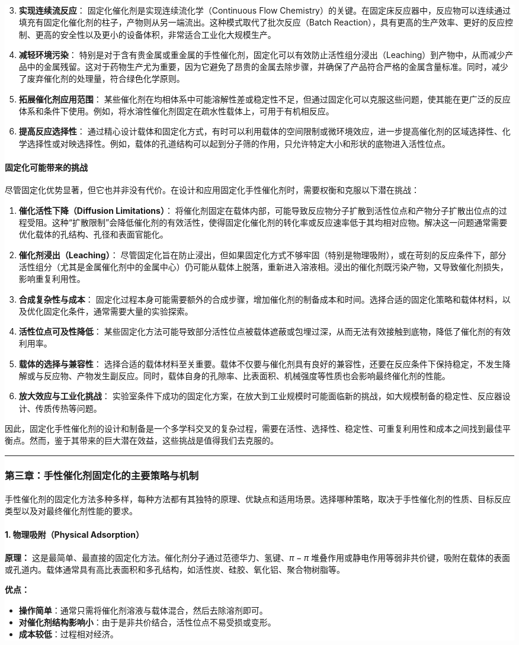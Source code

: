 3.  **实现连续流反应**：
    固定化催化剂是实现连续流化学（Continuous Flow Chemistry）的关键。在固定床反应器中，反应物可以连续通过填充有固定化催化剂的柱子，产物则从另一端流出。这种模式取代了批次反应（Batch Reaction），具有更高的生产效率、更好的反应控制、更高的安全性以及更小的设备体积，非常适合工业化大规模生产。

4.  **减轻环境污染**：
    特别是对于含有贵金属或重金属的手性催化剂，固定化可以有效防止活性组分浸出（Leaching）到产物中，从而减少产品中的金属残留。这对于药物生产尤为重要，因为它避免了昂贵的金属去除步骤，并确保了产品符合严格的金属含量标准。同时，减少了废弃催化剂的处理量，符合绿色化学原则。

5.  **拓展催化剂应用范围**：
    某些催化剂在均相体系中可能溶解性差或稳定性不足，但通过固定化可以克服这些问题，使其能在更广泛的反应体系和条件下使用。例如，将水溶性催化剂固定在疏水性载体上，可用于有机相反应。

6.  **提高反应选择性**：
    通过精心设计载体和固定化方式，有时可以利用载体的空间限制或微环境效应，进一步提高催化剂的区域选择性、化学选择性或对映选择性。例如，载体的孔道结构可以起到分子筛的作用，只允许特定大小和形状的底物进入活性位点。

#### 固定化可能带来的挑战

尽管固定化优势显著，但它也并非没有代价。在设计和应用固定化手性催化剂时，需要权衡和克服以下潜在挑战：

1.  **催化活性下降（Diffusion Limitations）**：
    将催化剂固定在载体内部，可能导致反应物分子扩散到活性位点和产物分子扩散出位点的过程受阻。这种“扩散限制”会降低催化剂的有效活性，使得固定化催化剂的转化率或反应速率低于其均相对应物。解决这一问题通常需要优化载体的孔结构、孔径和表面官能化。

2.  **催化剂浸出（Leaching）**：
    尽管固定化旨在防止浸出，但如果固定化方式不够牢固（特别是物理吸附），或在苛刻的反应条件下，部分活性组分（尤其是金属催化剂中的金属中心）仍可能从载体上脱落，重新进入溶液相。浸出的催化剂既污染产物，又导致催化剂损失，影响重复利用性。

3.  **合成复杂性与成本**：
    固定化过程本身可能需要额外的合成步骤，增加催化剂的制备成本和时间。选择合适的固定化策略和载体材料，以及优化固定化条件，通常需要大量的实验探索。

4.  **活性位点可及性降低**：
    某些固定化方法可能导致部分活性位点被载体遮蔽或包埋过深，从而无法有效接触到底物，降低了催化剂的有效利用率。

5.  **载体的选择与兼容性**：
    选择合适的载体材料至关重要。载体不仅要与催化剂具有良好的兼容性，还要在反应条件下保持稳定，不发生降解或与反应物、产物发生副反应。同时，载体自身的孔隙率、比表面积、机械强度等性质也会影响最终催化剂的性能。

6.  **放大效应与工业化挑战**：
    实验室条件下成功的固定化方案，在放大到工业规模时可能面临新的挑战，如大规模制备的稳定性、反应器设计、传质传热等问题。

因此，固定化手性催化剂的设计和制备是一个多学科交叉的复杂过程，需要在活性、选择性、稳定性、可重复利用性和成本之间找到最佳平衡点。然而，鉴于其带来的巨大潜在效益，这些挑战是值得我们去克服的。

---

### 第三章：手性催化剂固定化的主要策略与机制

手性催化剂的固定化方法多种多样，每种方法都有其独特的原理、优缺点和适用场景。选择哪种策略，取决于手性催化剂的性质、目标反应类型以及对最终催化剂性能的要求。

#### 1. 物理吸附（Physical Adsorption）

**原理：** 这是最简单、最直接的固定化方法。催化剂分子通过范德华力、氢键、$\pi-\pi$ 堆叠作用或静电作用等弱非共价键，吸附在载体的表面或孔道内。载体通常具有高比表面积和多孔结构，如活性炭、硅胶、氧化铝、聚合物树脂等。

**优点：**
*   **操作简单**：通常只需将催化剂溶液与载体混合，然后去除溶剂即可。
*   **对催化剂结构影响小**：由于是非共价结合，活性位点不易受损或变形。
*   **成本较低**：过程相对经济。
